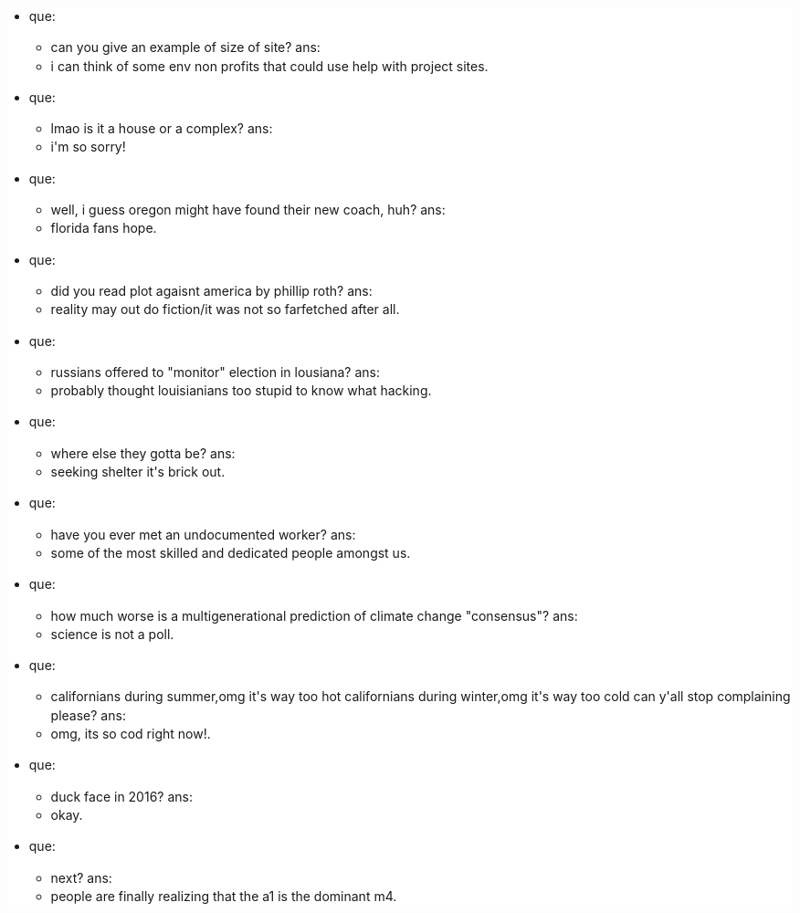 - que:
  - can you give an example of size of site?
  ans:
  - i can think of some env non profits that could use help with project sites.

- que:
  - lmao is it a house or a complex?
  ans:
  - i'm so sorry!

- que:
  - well, i guess oregon might have found their new coach, huh?
  ans:
  - florida fans hope.

- que:
  - did you read plot agaisnt america by phillip roth?
  ans:
  - reality may out do fiction/it was not so farfetched after all.

- que:
  - russians offered to "monitor" election in lousiana?
  ans:
  - probably thought louisianians too stupid to know what hacking.

- que:
  - where else they gotta be?
  ans:
  - seeking shelter it's brick out.

- que:
  - have you ever met an undocumented worker?
  ans:
  - some of the most skilled and dedicated people amongst us.

- que:
  - how much worse is a multigenerational prediction of climate change "consensus"?
  ans:
  - science is not a poll.

- que:
  - californians during summer,omg it's way too hot californians during winter,omg it's way too cold can y'all stop complaining please?
  ans:
  - omg, its so cod right now!.

- que:
  - duck face in 2016?
  ans:
  - okay.

- que:
  - next?
  ans:
  - people are finally realizing that the a1 is the dominant m4.
